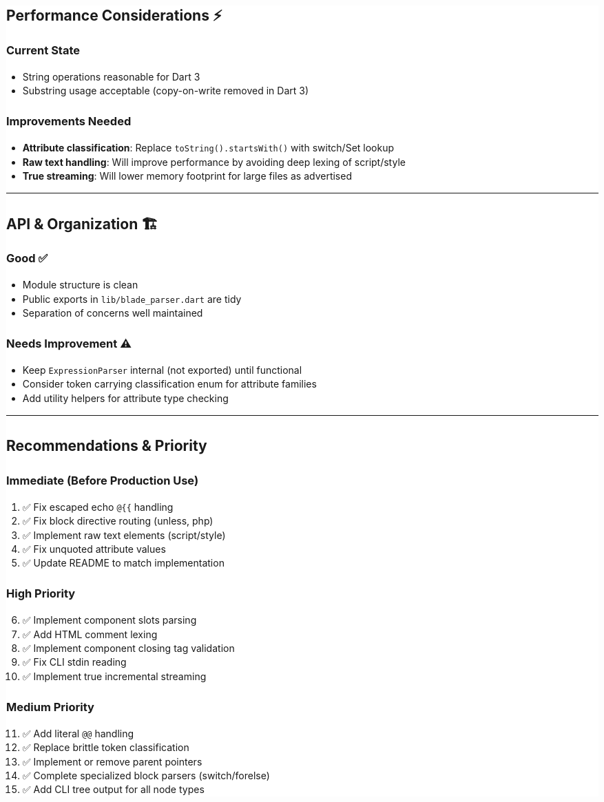
## Performance Considerations ⚡

### Current State
- String operations reasonable for Dart 3
- Substring usage acceptable (copy-on-write removed in Dart 3)

### Improvements Needed
- **Attribute classification**: Replace `toString().startsWith()` with switch/Set lookup
- **Raw text handling**: Will improve performance by avoiding deep lexing of script/style
- **True streaming**: Will lower memory footprint for large files as advertised

---

## API & Organization 🏗️

### Good ✅
- Module structure is clean
- Public exports in `lib/blade_parser.dart` are tidy
- Separation of concerns well maintained

### Needs Improvement ⚠️
- Keep `ExpressionParser` internal (not exported) until functional
- Consider token carrying classification enum for attribute families
- Add utility helpers for attribute type checking

---

## Recommendations & Priority

### Immediate (Before Production Use)
1. ✅ Fix escaped echo `@{{` handling
2. ✅ Fix block directive routing (unless, php)
3. ✅ Implement raw text elements (script/style)
4. ✅ Fix unquoted attribute values
5. ✅ Update README to match implementation

### High Priority
6. ✅ Implement component slots parsing
7. ✅ Add HTML comment lexing
8. ✅ Implement component closing tag validation
9. ✅ Fix CLI stdin reading
10. ✅ Implement true incremental streaming

### Medium Priority
11. ✅ Add literal `@@` handling
12. ✅ Replace brittle token classification
13. ✅ Implement or remove parent pointers
14. ✅ Complete specialized block parsers (switch/forelse)
15. ✅ Add CLI tree output for all node types
